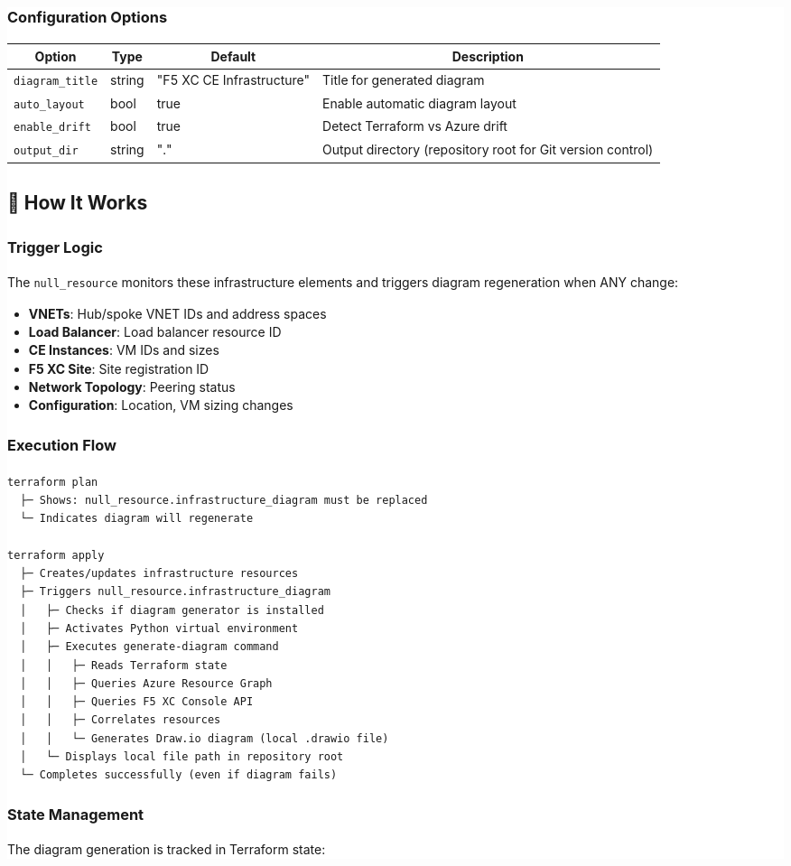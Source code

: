 ### Configuration Options

| Option | Type | Default | Description |
|--------|------|---------|-------------|
| `diagram_title` | string | "F5 XC CE Infrastructure" | Title for generated diagram |
| `auto_layout` | bool | true | Enable automatic diagram layout |
| `enable_drift` | bool | true | Detect Terraform vs Azure drift |
| `output_dir` | string | "." | Output directory (repository root for Git version control) |

## 🔄 How It Works

### Trigger Logic

The `null_resource` monitors these infrastructure elements and triggers diagram regeneration when ANY change:

- **VNETs**: Hub/spoke VNET IDs and address spaces
- **Load Balancer**: Load balancer resource ID
- **CE Instances**: VM IDs and sizes
- **F5 XC Site**: Site registration ID
- **Network Topology**: Peering status
- **Configuration**: Location, VM sizing changes

### Execution Flow

```
terraform plan
  ├─ Shows: null_resource.infrastructure_diagram must be replaced
  └─ Indicates diagram will regenerate

terraform apply
  ├─ Creates/updates infrastructure resources
  ├─ Triggers null_resource.infrastructure_diagram
  │   ├─ Checks if diagram generator is installed
  │   ├─ Activates Python virtual environment
  │   ├─ Executes generate-diagram command
  │   │   ├─ Reads Terraform state
  │   │   ├─ Queries Azure Resource Graph
  │   │   ├─ Queries F5 XC Console API
  │   │   ├─ Correlates resources
  │   │   └─ Generates Draw.io diagram (local .drawio file)
  │   └─ Displays local file path in repository root
  └─ Completes successfully (even if diagram fails)
```

### State Management

The diagram generation is tracked in Terraform state:
